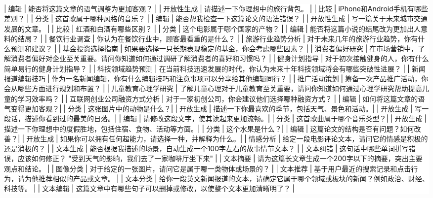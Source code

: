 | 编辑 | 能否将这篇文章的语气调整为更加客观？ |
| 开放性生成 | 请描述一下你理想中的旅行背包。 |
| 比较 | iPhone和Android手机有哪些差别？ |
| 分类 | 这首歌属于哪种风格的音乐？ |
| 编辑 | 能否帮我检查一下这篇论文的语法错误？ |
| 开放性生成 | 写一篇关于未来城市交通发展的文章。 |
| 比较 | 红酒和白酒有哪些区别？ |
| 分类 | 这个电影属于哪个国家的产物？ |
| 编辑 | 能否将这篇小说的结尾改为更加出人意料的结局？ |
| 餐饮行业调查                                | 你认为在餐饮行业中，顾客最看重的是什么？                                                                        |
| 旅游行业趋势分析                            | 对于未来几年的旅游行业趋势，你有什么预测和建议？                                                               |
| 基金投资选择指南                           | 如果要选择一只长期表现稳定的基金，你会考虑哪些因素？                                                             |
| 消费者偏好研究                              | 在市场营销中，了解消费者偏好对企业至关重要。请问你知道如何通过调研了解消费者的喜好和习惯吗？                  |
| 健身计划指导                                | 对于初次接触健身的人，你有什么简单易行的健身计划指导？                                                           |
| 科技领域趋势预测                            | 在当前科技迅速发展的时代，你认为未来十年科技领域将会有哪些突破性进展？                                      |
| 新闻报道编辑技巧                            | 作为一名新闻编辑，你有什么编辑技巧和注意事项可以分享给其他编辑同行？                                       |
| 推广活动策划                                | 筹备一次产品推广活动，你会从哪些方面进行规划和布置？                                                            |
| 儿童教育心理学研究                          | 了解儿童心理对于儿童教育至关重要，请问你知道如何通过心理学研究帮助提高儿童的学习效率吗？                   |
| 互联网创业公司融资方式分析                 | 对于一家初创公司，你会建议他们选择哪种融资方式？                                                               |
| 编辑 | 如何将这篇文章的语气变得更加客观？|
| 分类 | 这张图片中的动物是什么？|
| 开放生成 | 描述一下你最喜欢的季节，包括天气、景色和活动。|
| 开放生成 | 写一段话，描述你看到过的最美的日落。|
| 编辑 | 请修改这段文字，使其读起来更加流畅。|
| 分类 | 这首歌曲属于哪个音乐类型？|
| 开放生成 | 描述一下你理想中的度假胜地，包括住宿、食物、活动等方面。|
| 分类 | 这个水果是什么？|
| 编辑 | 这篇论文的结构是否有问题？如何改善？|
| 开放生成 | 如果你可以拥有任何超能力，请选择一种，并解释为什么。|
| 情感分析 | 给定一段电影评论文本，请问它的情感是积极的还是消极的？ |
| 文本生成 | 能否根据我描述的场景，自动生成一个100字左右的故事情节文本？ |
| 文本纠错 | 这句话中哪些单词拼写错误，应该如何修正？ "受到天气的影晌，我们去了一家咖啡厅坐下来" |
| 文本摘要 | 请为这篇长文章生成一个200字以下的摘要，突出主要观点和结论。 |
| 图像分类 | 对于给定的一张图片，请问它是属于哪一类物体或场景的？ |
| 文本推荐 | 基于用户最近的搜索记录和点击行为，请为他推荐相似的产品或文章。 |
| 文本分类 | 给你一段英文新闻报道的文本，请确定它属于哪个领域或板块的新闻？例如政治、财经、科技等。 |
| 文本编辑 | 这篇文章中有哪些句子可以删掉或修改，以使整个文本更加清晰明了？ |